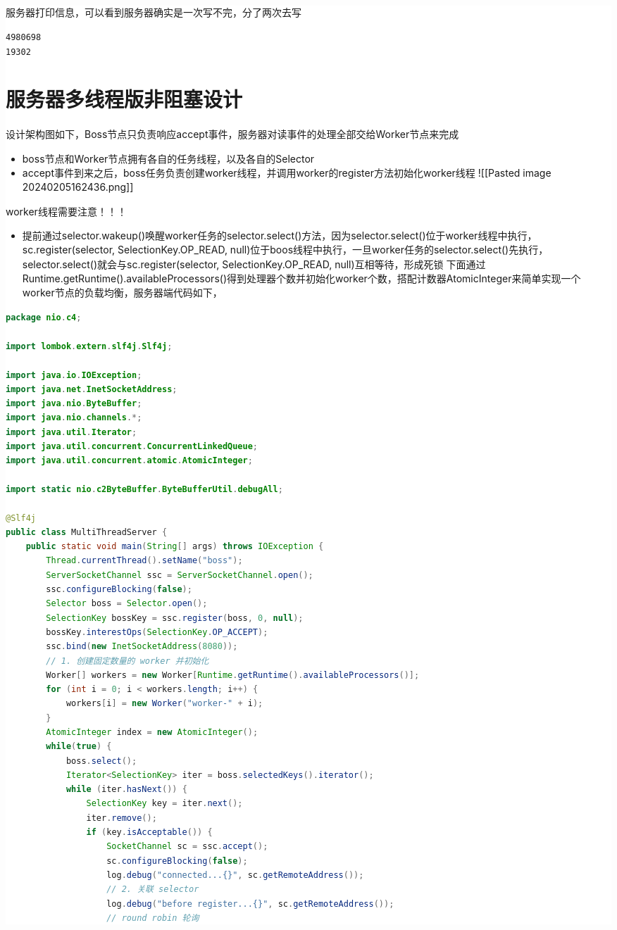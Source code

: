 服务器打印信息，可以看到服务器确实是一次写不完，分了两次去写
```shell
4980698
19302
```


# 服务器多线程版非阻塞设计

设计架构图如下，Boss节点只负责响应accept事件，服务器对读事件的处理全部交给Worker节点来完成
- boss节点和Worker节点拥有各自的任务线程，以及各自的Selector
- accept事件到来之后，boss任务负责创建worker线程，并调用worker的register方法初始化worker线程
![[Pasted image 20240205162436.png]]

worker线程需要注意！！！
- 提前通过selector.wakeup()唤醒worker任务的selector.select()方法，因为selector.select()位于worker线程中执行，sc.register(selector, SelectionKey.OP_READ, null)位于boos线程中执行，一旦worker任务的selector.select()先执行，selector.select()就会与sc.register(selector, SelectionKey.OP_READ, null)互相等待，形成死锁
下面通过Runtime.getRuntime().availableProcessors()得到处理器个数并初始化worker个数，搭配计数器AtomicInteger来简单实现一个worker节点的负载均衡，服务器端代码如下，
```java
package nio.c4;  
  
import lombok.extern.slf4j.Slf4j;  
  
import java.io.IOException;  
import java.net.InetSocketAddress;  
import java.nio.ByteBuffer;  
import java.nio.channels.*;  
import java.util.Iterator;  
import java.util.concurrent.ConcurrentLinkedQueue;  
import java.util.concurrent.atomic.AtomicInteger;  
  
import static nio.c2ByteBuffer.ByteBufferUtil.debugAll;  
  
@Slf4j  
public class MultiThreadServer {  
    public static void main(String[] args) throws IOException {  
        Thread.currentThread().setName("boss");  
        ServerSocketChannel ssc = ServerSocketChannel.open();  
        ssc.configureBlocking(false);  
        Selector boss = Selector.open();  
        SelectionKey bossKey = ssc.register(boss, 0, null);  
        bossKey.interestOps(SelectionKey.OP_ACCEPT);  
        ssc.bind(new InetSocketAddress(8080));  
        // 1. 创建固定数量的 worker 并初始化  
        Worker[] workers = new Worker[Runtime.getRuntime().availableProcessors()];  
        for (int i = 0; i < workers.length; i++) {  
            workers[i] = new Worker("worker-" + i);  
        }  
        AtomicInteger index = new AtomicInteger();  
        while(true) {  
            boss.select();  
            Iterator<SelectionKey> iter = boss.selectedKeys().iterator();  
            while (iter.hasNext()) {  
                SelectionKey key = iter.next();  
                iter.remove();  
                if (key.isAcceptable()) {  
                    SocketChannel sc = ssc.accept();  
                    sc.configureBlocking(false);  
                    log.debug("connected...{}", sc.getRemoteAddress());  
                    // 2. 关联 selector                    
                    log.debug("before register...{}", sc.getRemoteAddress());  
                    // round robin 轮询  
```